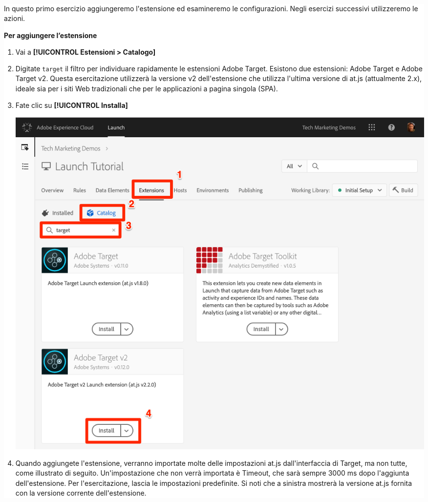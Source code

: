 In questo primo esercizio aggiungeremo l'estensione ed esamineremo le configurazioni. Negli esercizi successivi utilizzeremo le azioni.

**Per aggiungere l’estensione**

1. Vai a **[!UICONTROL Estensioni &gt; Catalogo]**
1. Digitate `target` il filtro per individuare rapidamente le estensioni Adobe Target. Esistono due estensioni: Adobe Target e Adobe Target v2. Questa esercitazione utilizzerà la versione v2 dell'estensione che utilizza l'ultima versione di at.js (attualmente 2.x), ideale sia per i siti Web tradizionali che per le applicazioni a pagina singola (SPA).
1. Fate clic su **[!UICONTROL Installa]**

   ![Installare l'estensione Target v2](images/target-installExtension.png)

1. Quando aggiungete l'estensione, verranno importate molte delle impostazioni at.js dall'interfaccia di Target, ma non tutte, come illustrato di seguito. Un'impostazione che non verrà importata è Timeout, che sarà sempre 3000 ms dopo l'aggiunta dell'estensione. Per l'esercitazione, lascia le impostazioni predefinite. Si noti che a sinistra mostrerà la versione at.js fornita con la versione corrente dell'estensione.
